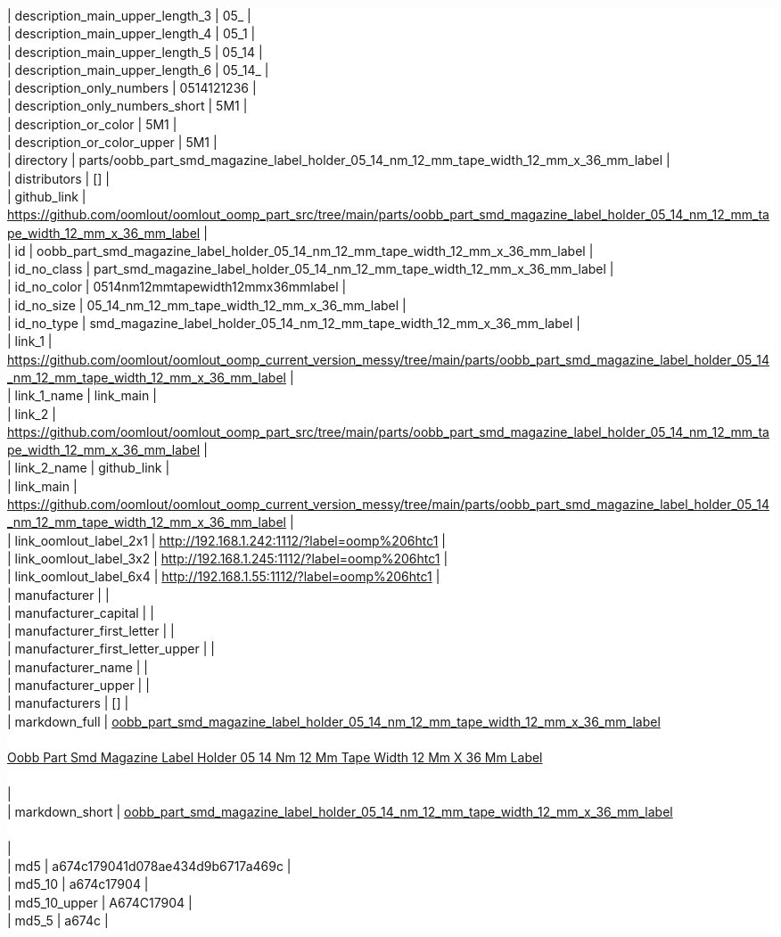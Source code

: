 | description_main_upper_length_3 | 05_ |  
| description_main_upper_length_4 | 05_1 |  
| description_main_upper_length_5 | 05_14 |  
| description_main_upper_length_6 | 05_14_ |  
| description_only_numbers | 0514121236 |  
| description_only_numbers_short | 5M1 |  
| description_or_color | 5M1 |  
| description_or_color_upper | 5M1 |  
| directory | parts/oobb_part_smd_magazine_label_holder_05_14_nm_12_mm_tape_width_12_mm_x_36_mm_label |  
| distributors | [] |  
| github_link | https://github.com/oomlout/oomlout_oomp_part_src/tree/main/parts/oobb_part_smd_magazine_label_holder_05_14_nm_12_mm_tape_width_12_mm_x_36_mm_label |  
| id | oobb_part_smd_magazine_label_holder_05_14_nm_12_mm_tape_width_12_mm_x_36_mm_label |  
| id_no_class | part_smd_magazine_label_holder_05_14_nm_12_mm_tape_width_12_mm_x_36_mm_label |  
| id_no_color | 0514nm12mmtapewidth12mmx36mmlabel |  
| id_no_size | 05_14_nm_12_mm_tape_width_12_mm_x_36_mm_label |  
| id_no_type | smd_magazine_label_holder_05_14_nm_12_mm_tape_width_12_mm_x_36_mm_label |  
| link_1 | https://github.com/oomlout/oomlout_oomp_current_version_messy/tree/main/parts/oobb_part_smd_magazine_label_holder_05_14_nm_12_mm_tape_width_12_mm_x_36_mm_label |  
| link_1_name | link_main |  
| link_2 | https://github.com/oomlout/oomlout_oomp_part_src/tree/main/parts/oobb_part_smd_magazine_label_holder_05_14_nm_12_mm_tape_width_12_mm_x_36_mm_label |  
| link_2_name | github_link |  
| link_main | https://github.com/oomlout/oomlout_oomp_current_version_messy/tree/main/parts/oobb_part_smd_magazine_label_holder_05_14_nm_12_mm_tape_width_12_mm_x_36_mm_label |  
| link_oomlout_label_2x1 | http://192.168.1.242:1112/?label=oomp%206htc1 |  
| link_oomlout_label_3x2 | http://192.168.1.245:1112/?label=oomp%206htc1 |  
| link_oomlout_label_6x4 | http://192.168.1.55:1112/?label=oomp%206htc1 |  
| manufacturer |  |  
| manufacturer_capital |  |  
| manufacturer_first_letter |  |  
| manufacturer_first_letter_upper |  |  
| manufacturer_name |  |  
| manufacturer_upper |  |  
| manufacturers | [] |  
| markdown_full | [oobb_part_smd_magazine_label_holder_05_14_nm_12_mm_tape_width_12_mm_x_36_mm_label](https://github.com/oomlout/oomlout_oomp_current_version_messy/tree/main/parts/oobb_part_smd_magazine_label_holder_05_14_nm_12_mm_tape_width_12_mm_x_36_mm_label)<br>[](https://github.com/oomlout/oomlout_oomp_current_version_messy/tree/main/parts/oobb_part_smd_magazine_label_holder_05_14_nm_12_mm_tape_width_12_mm_x_36_mm_label)<br>[Oobb Part Smd Magazine Label Holder 05 14 Nm 12 Mm Tape Width 12 Mm X 36 Mm Label](https://github.com/oomlout/oomlout_oomp_current_version_messy/tree/main/parts/oobb_part_smd_magazine_label_holder_05_14_nm_12_mm_tape_width_12_mm_x_36_mm_label)<br><br> |  
| markdown_short | [oobb_part_smd_magazine_label_holder_05_14_nm_12_mm_tape_width_12_mm_x_36_mm_label](https://github.com/oomlout/oomlout_oomp_current_version_messy/tree/main/parts/oobb_part_smd_magazine_label_holder_05_14_nm_12_mm_tape_width_12_mm_x_36_mm_label)<br><br> |  
| md5 | a674c179041d078ae434d9b6717a469c |  
| md5_10 | a674c17904 |  
| md5_10_upper | A674C17904 |  
| md5_5 | a674c |  